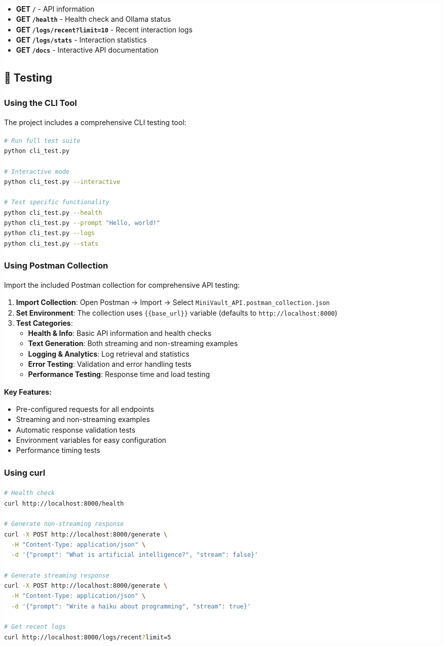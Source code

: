 - **GET `/`** - API information
- **GET `/health`** - Health check and Ollama status
- **GET `/logs/recent?limit=10`** - Recent interaction logs
- **GET `/logs/stats`** - Interaction statistics
- **GET `/docs`** - Interactive API documentation

## 🧪 Testing

### Using the CLI Tool

The project includes a comprehensive CLI testing tool:

```bash
# Run full test suite
python cli_test.py

# Interactive mode
python cli_test.py --interactive

# Test specific functionality
python cli_test.py --health
python cli_test.py --prompt "Hello, world!"
python cli_test.py --logs
python cli_test.py --stats
```

### Using Postman Collection

Import the included Postman collection for comprehensive API testing:

1. **Import Collection**: Open Postman → Import → Select `MiniVault_API.postman_collection.json`
2. **Set Environment**: The collection uses `{{base_url}}` variable (defaults to `http://localhost:8000`)
3. **Test Categories**:
   - **Health & Info**: Basic API information and health checks
   - **Text Generation**: Both streaming and non-streaming examples
   - **Logging & Analytics**: Log retrieval and statistics
   - **Error Testing**: Validation and error handling tests
   - **Performance Testing**: Response time and load testing

**Key Features:**
- Pre-configured requests for all endpoints
- Streaming and non-streaming examples
- Automatic response validation tests
- Environment variables for easy configuration
- Performance timing tests

### Using curl

```bash
# Health check
curl http://localhost:8000/health

# Generate non-streaming response
curl -X POST http://localhost:8000/generate \
  -H "Content-Type: application/json" \
  -d '{"prompt": "What is artificial intelligence?", "stream": false}'

# Generate streaming response
curl -X POST http://localhost:8000/generate \
  -H "Content-Type: application/json" \
  -d '{"prompt": "Write a haiku about programming", "stream": true}'

# Get recent logs
curl http://localhost:8000/logs/recent?limit=5
```